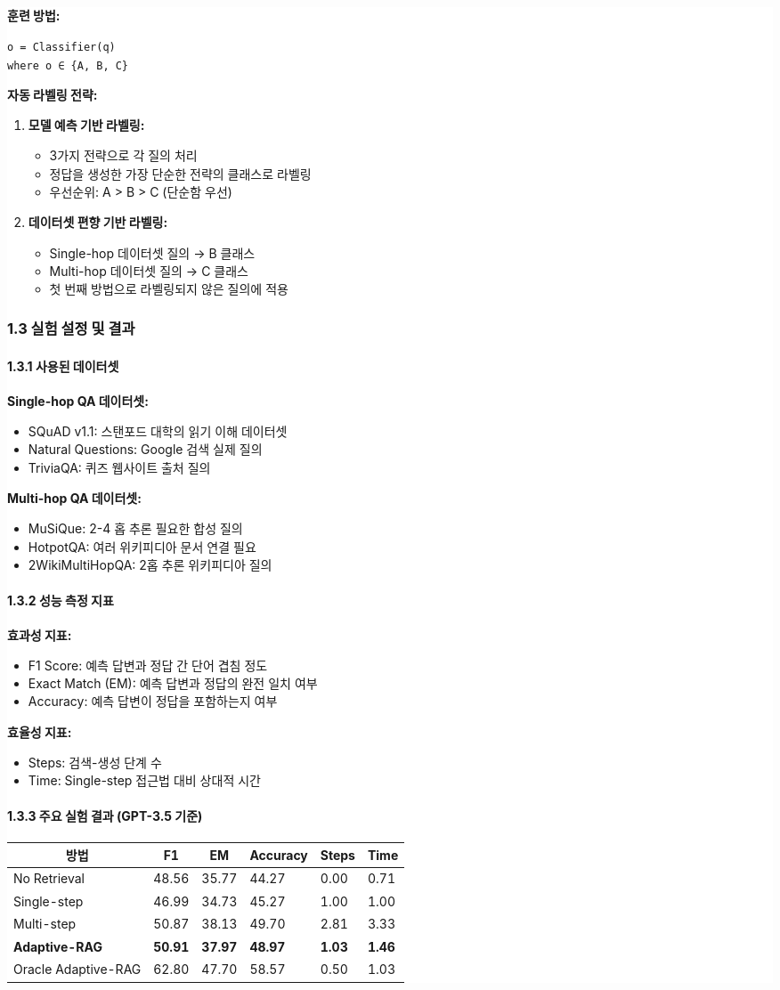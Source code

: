 **훈련 방법:**
```
o = Classifier(q)
where o ∈ {A, B, C}
```

**자동 라벨링 전략:**

1. **모델 예측 기반 라벨링:**
   - 3가지 전략으로 각 질의 처리
   - 정답을 생성한 가장 단순한 전략의 클래스로 라벨링
   - 우선순위: A > B > C (단순함 우선)

2. **데이터셋 편향 기반 라벨링:**
   - Single-hop 데이터셋 질의 → B 클래스
   - Multi-hop 데이터셋 질의 → C 클래스
   - 첫 번째 방법으로 라벨링되지 않은 질의에 적용

### 1.3 실험 설정 및 결과

#### 1.3.1 사용된 데이터셋

**Single-hop QA 데이터셋:**
- SQuAD v1.1: 스탠포드 대학의 읽기 이해 데이터셋
- Natural Questions: Google 검색 실제 질의
- TriviaQA: 퀴즈 웹사이트 출처 질의

**Multi-hop QA 데이터셋:**
- MuSiQue: 2-4 홉 추론 필요한 합성 질의
- HotpotQA: 여러 위키피디아 문서 연결 필요
- 2WikiMultiHopQA: 2홉 추론 위키피디아 질의

#### 1.3.2 성능 측정 지표

**효과성 지표:**
- F1 Score: 예측 답변과 정답 간 단어 겹침 정도
- Exact Match (EM): 예측 답변과 정답의 완전 일치 여부
- Accuracy: 예측 답변이 정답을 포함하는지 여부

**효율성 지표:**
- Steps: 검색-생성 단계 수
- Time: Single-step 접근법 대비 상대적 시간

#### 1.3.3 주요 실험 결과 (GPT-3.5 기준)

| 방법 | F1 | EM | Accuracy | Steps | Time |
|------|----|----|----------|-------|------|
| No Retrieval | 48.56 | 35.77 | 44.27 | 0.00 | 0.71 |
| Single-step | 46.99 | 34.73 | 45.27 | 1.00 | 1.00 |
| Multi-step | 50.87 | 38.13 | 49.70 | 2.81 | 3.33 |
| **Adaptive-RAG** | **50.91** | **37.97** | **48.97** | **1.03** | **1.46** |
| Oracle Adaptive-RAG | 62.80 | 47.70 | 58.57 | 0.50 | 1.03 |
